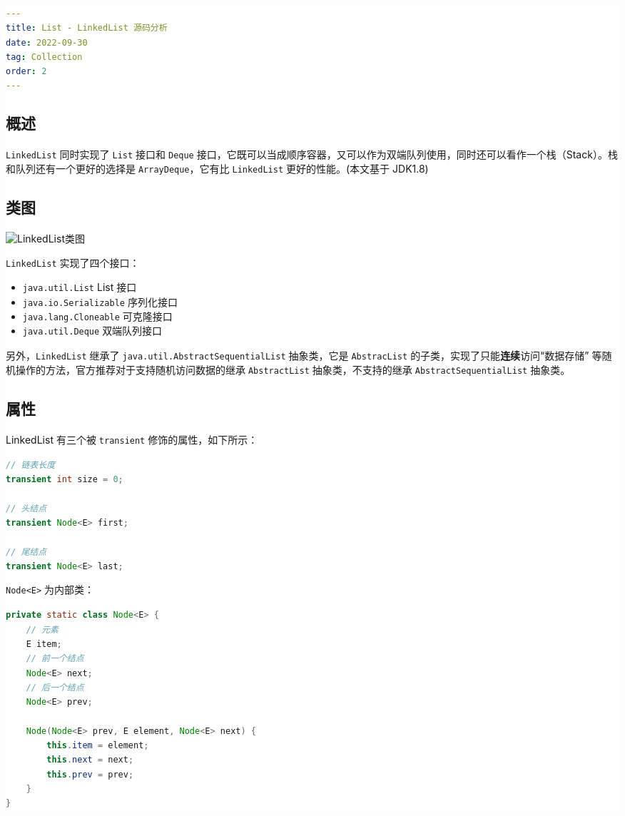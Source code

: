 ```yaml
---
title: List - LinkedList 源码分析
date: 2022-09-30
tag: Collection
order: 2
---
```


## 概述

`LinkedList` 同时实现了 `List` 接口和 `Deque` 接口，它既可以当成顺序容器，又可以作为双端队列使用，同时还可以看作一个栈（Stack）。栈和队列还有一个更好的选择是 `ArrayDeque`，它有比 `LinkedList` 更好的性能。(本文基于 JDK1.8)

## 类图

![LinkedList类图](https://cdn.staticaly.com/gh/AlexChen68/OSS@master/blog/java/linkedlist_class.png ':size=60%')

`LinkedList` 实现了四个接口：

* `java.util.List` List 接口
* `java.io.Serializable` 序列化接口
* `java.lang.Cloneable` 可克隆接口
* `java.util.Deque` 双端队列接口

另外，`LinkedList` 继承了 `java.util.AbstractSequentialList` 抽象类，它是 `AbstracList` 的子类，实现了只能**连续**访问“数据存储” 等随机操作的方法，官方推荐对于支持随机访问数据的继承 `AbstractList` 抽象类，不支持的继承 `AbstractSequentialList` 抽象类。

## 属性

LinkedList 有三个被 `transient` 修饰的属性，如下所示：

```java
// 链表长度
transient int size = 0;

// 头结点
transient Node<E> first;

// 尾结点
transient Node<E> last;
```

`Node<E>` 为内部类：

```java
private static class Node<E> {
    // 元素
    E item;
    // 前一个结点
    Node<E> next;
    // 后一个结点
    Node<E> prev;

    Node(Node<E> prev, E element, Node<E> next) {
        this.item = element;
        this.next = next;
        this.prev = prev;
    }
}
```
